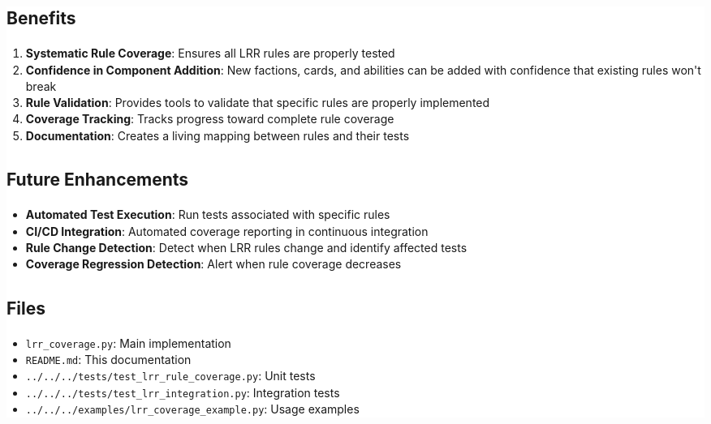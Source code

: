 ## Benefits

1. **Systematic Rule Coverage**: Ensures all LRR rules are properly tested
2. **Confidence in Component Addition**: New factions, cards, and abilities can be added with confidence that existing rules won't break
3. **Rule Validation**: Provides tools to validate that specific rules are properly implemented
4. **Coverage Tracking**: Tracks progress toward complete rule coverage
5. **Documentation**: Creates a living mapping between rules and their tests

## Future Enhancements

- **Automated Test Execution**: Run tests associated with specific rules
- **CI/CD Integration**: Automated coverage reporting in continuous integration
- **Rule Change Detection**: Detect when LRR rules change and identify affected tests
- **Coverage Regression Detection**: Alert when rule coverage decreases

## Files

- `lrr_coverage.py`: Main implementation
- `README.md`: This documentation
- `../../../tests/test_lrr_rule_coverage.py`: Unit tests
- `../../../tests/test_lrr_integration.py`: Integration tests
- `../../../examples/lrr_coverage_example.py`: Usage examples
